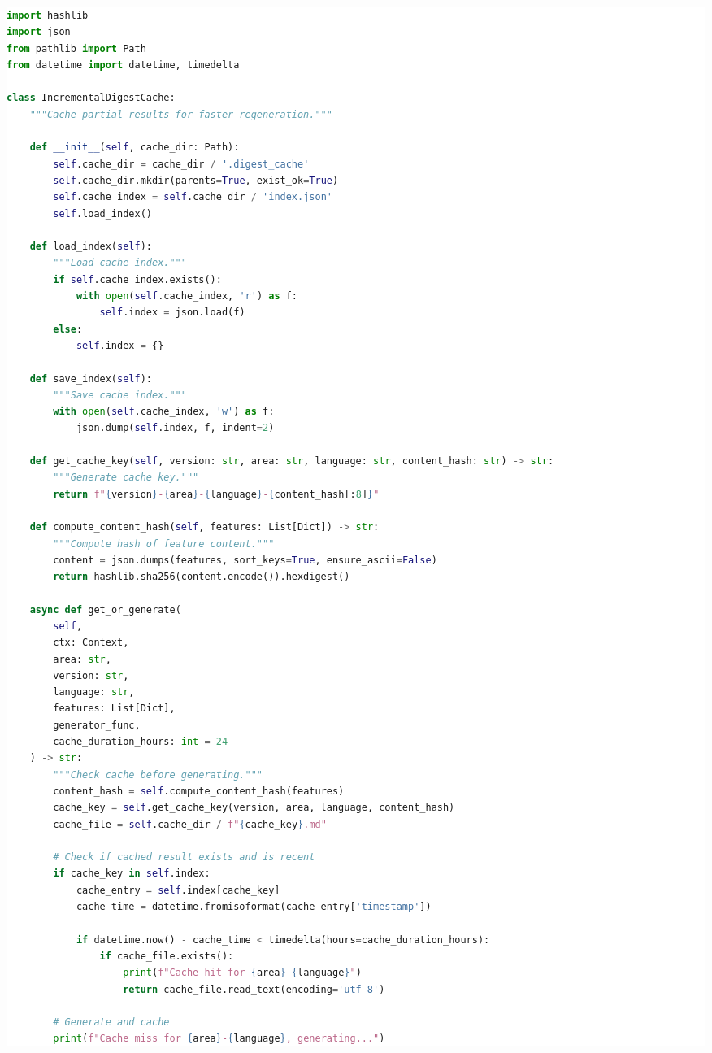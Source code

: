 ```python
import hashlib
import json
from pathlib import Path
from datetime import datetime, timedelta

class IncrementalDigestCache:
    """Cache partial results for faster regeneration."""
    
    def __init__(self, cache_dir: Path):
        self.cache_dir = cache_dir / '.digest_cache'
        self.cache_dir.mkdir(parents=True, exist_ok=True)
        self.cache_index = self.cache_dir / 'index.json'
        self.load_index()
    
    def load_index(self):
        """Load cache index."""
        if self.cache_index.exists():
            with open(self.cache_index, 'r') as f:
                self.index = json.load(f)
        else:
            self.index = {}
    
    def save_index(self):
        """Save cache index."""
        with open(self.cache_index, 'w') as f:
            json.dump(self.index, f, indent=2)
    
    def get_cache_key(self, version: str, area: str, language: str, content_hash: str) -> str:
        """Generate cache key."""
        return f"{version}-{area}-{language}-{content_hash[:8]}"
    
    def compute_content_hash(self, features: List[Dict]) -> str:
        """Compute hash of feature content."""
        content = json.dumps(features, sort_keys=True, ensure_ascii=False)
        return hashlib.sha256(content.encode()).hexdigest()
    
    async def get_or_generate(
        self,
        ctx: Context,
        area: str,
        version: str,
        language: str,
        features: List[Dict],
        generator_func,
        cache_duration_hours: int = 24
    ) -> str:
        """Check cache before generating."""
        content_hash = self.compute_content_hash(features)
        cache_key = self.get_cache_key(version, area, language, content_hash)
        cache_file = self.cache_dir / f"{cache_key}.md"
        
        # Check if cached result exists and is recent
        if cache_key in self.index:
            cache_entry = self.index[cache_key]
            cache_time = datetime.fromisoformat(cache_entry['timestamp'])
            
            if datetime.now() - cache_time < timedelta(hours=cache_duration_hours):
                if cache_file.exists():
                    print(f"Cache hit for {area}-{language}")
                    return cache_file.read_text(encoding='utf-8')
        
        # Generate and cache
        print(f"Cache miss for {area}-{language}, generating...")
```